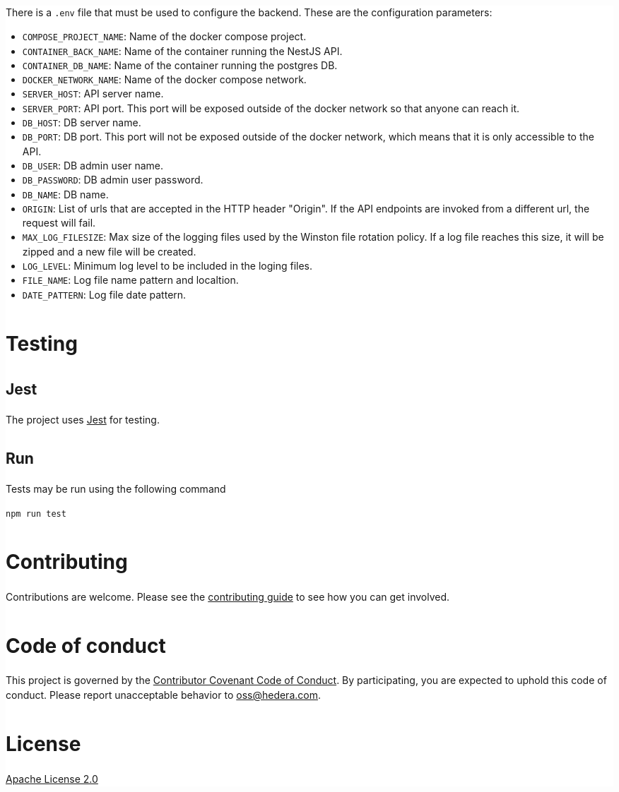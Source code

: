 There is a `.env` file that must be used to configure the backend. These are the configuration parameters:

- `COMPOSE_PROJECT_NAME`: Name of the docker compose project.
- `CONTAINER_BACK_NAME`: Name of the container running the NestJS API.
- `CONTAINER_DB_NAME`: Name of the container running the postgres DB.
- `DOCKER_NETWORK_NAME`: Name of the docker compose network.
- `SERVER_HOST`: API server name.
- `SERVER_PORT`: API port. This port will be exposed outside of the docker network so that anyone can reach it.
- `DB_HOST`: DB server name.
- `DB_PORT`: DB port. This port will not be exposed outside of the docker network, which means that it is only accessible to the API.
- `DB_USER`: DB admin user name.
- `DB_PASSWORD`: DB admin user password.
- `DB_NAME`: DB name.
- `ORIGIN`: List of urls that are accepted in the HTTP header "Origin". If the API endpoints are invoked from a different url, the request will fail.
- `MAX_LOG_FILESIZE`: Max size of the logging files used by the Winston file rotation policy. If a log file reaches this size, it will be zipped and a new file will be created.
- `LOG_LEVEL`: Minimum log level to be included in the loging files.
- `FILE_NAME`: Log file name pattern and localtion.
- `DATE_PATTERN`: Log file date pattern.


# Testing

## Jest

The project uses [Jest](https://jestjs.io/es-ES/) for testing.

## Run

Tests may be run using the following command

```shell
npm run test
```

# Contributing

Contributions are welcome. Please see the
[contributing guide](https://github.com/hashgraph/.github/blob/main/CONTRIBUTING.md)
to see how you can get involved.

# Code of conduct

This project is governed by the
[Contributor Covenant Code of Conduct](https://github.com/hashgraph/.github/blob/main/CODE_OF_CONDUCT.md). By
participating, you are expected to uphold this code of conduct. Please report unacceptable behavior
to [oss@hedera.com](mailto:oss@hedera.com).

# License

[Apache License 2.0](../LICENSE.md)
